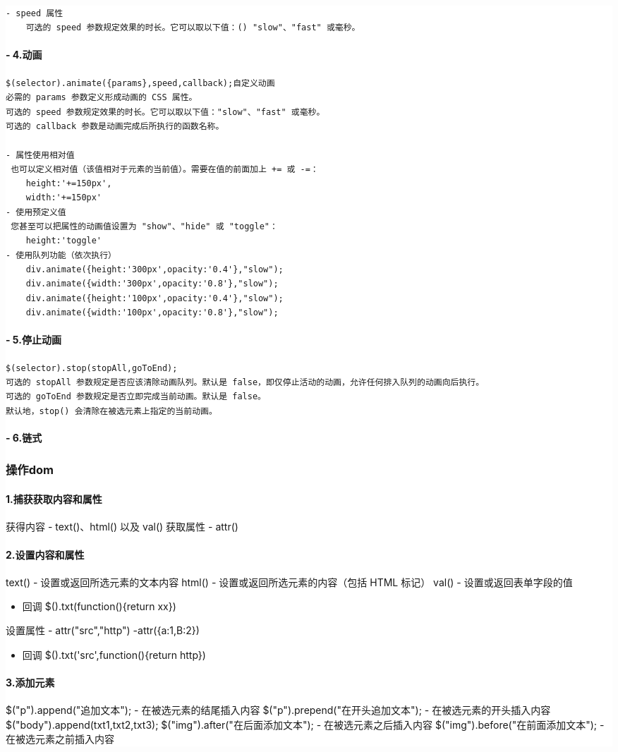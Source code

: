     - speed 属性
        可选的 speed 参数规定效果的时长。它可以取以下值：() "slow"、"fast" 或毫秒。

#### - 4.动画
    $(selector).animate({params},speed,callback);自定义动画
    必需的 params 参数定义形成动画的 CSS 属性。
    可选的 speed 参数规定效果的时长。它可以取以下值："slow"、"fast" 或毫秒。
    可选的 callback 参数是动画完成后所执行的函数名称。

    - 属性使用相对值
     也可以定义相对值（该值相对于元素的当前值）。需要在值的前面加上 += 或 -=：
        height:'+=150px',
        width:'+=150px'
    - 使用预定义值
     您甚至可以把属性的动画值设置为 "show"、"hide" 或 "toggle"：
        height:'toggle'
    - 使用队列功能（依次执行）
        div.animate({height:'300px',opacity:'0.4'},"slow");
        div.animate({width:'300px',opacity:'0.8'},"slow");
        div.animate({height:'100px',opacity:'0.4'},"slow");
        div.animate({width:'100px',opacity:'0.8'},"slow");

#### - 5.停止动画
    $(selector).stop(stopAll,goToEnd);
    可选的 stopAll 参数规定是否应该清除动画队列。默认是 false，即仅停止活动的动画，允许任何排入队列的动画向后执行。
    可选的 goToEnd 参数规定是否立即完成当前动画。默认是 false。
    默认地，stop() 会清除在被选元素上指定的当前动画。

#### - 6.链式

### 操作dom
#### 1.捕获获取内容和属性
获得内容 - text()、html() 以及 val()
获取属性 - attr()

#### 2.设置内容和属性
text() - 设置或返回所选元素的文本内容
html() - 设置或返回所选元素的内容（包括 HTML 标记）
val() - 设置或返回表单字段的值

- 回调
$().txt(function(){return xx})

设置属性 - attr("src","http") -attr({a:1,B:2})

- 回调
$().txt('src',function(){return http})

#### 3.添加元素
$("p").append("追加文本"); - 在被选元素的结尾插入内容
$("p").prepend("在开头追加文本"); - 在被选元素的开头插入内容
    $("body").append(txt1,txt2,txt3);
$("img").after("在后面添加文本"); - 在被选元素之后插入内容
$("img").before("在前面添加文本"); - 在被选元素之前插入内容
